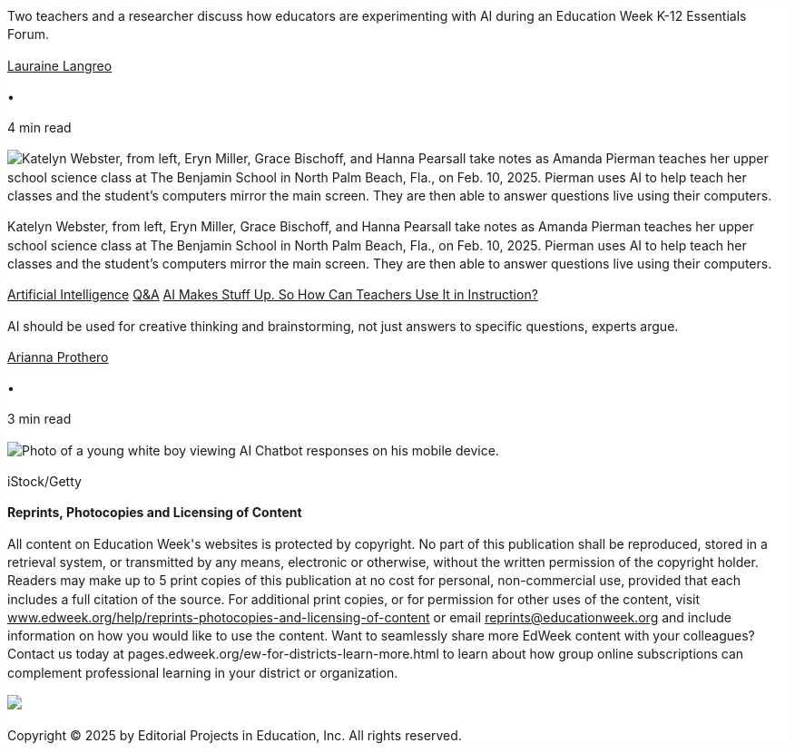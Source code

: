 Two teachers and a researcher discuss how educators are experimenting with AI during an Education Week K-12 Essentials Forum.

[Lauraine Langreo](https://www.edweek.org/by/lauraine-langreo)

•

4 min read

![Katelyn Webster, from left, Eryn Miller, Grace Bischoff, and Hanna Pearsall take notes as Amanda Pierman teaches her upper school science class at The Benjamin School in North Palm Beach, Fla., on Feb. 10, 2025. Pierman uses AI to help teach her classes and the student’s computers mirror the main screen. They are then able to answer questions live using their computers.](https://epe.brightspotcdn.com/dims4/default/6b8b908/2147483647/strip/true/crop/1415x960+25+0/resize/840x570!/quality/90/?url=https%3A%2F%2Fepe-brightspot.s3.us-east-1.amazonaws.com%2F09%2F08%2F5abf0c7349e9ac5e0a5e3745c5ae%2F021025-ai-amanda-pierman-17-jr-bs.jpg)

Katelyn Webster, from left, Eryn Miller, Grace Bischoff, and Hanna Pearsall take notes as Amanda Pierman teaches her upper school science class at The Benjamin School in North Palm Beach, Fla., on Feb. 10, 2025. Pierman uses AI to help teach her classes and the student’s computers mirror the main screen. They are then able to answer questions live using their computers.

[Artificial Intelligence](https://www.edweek.org/technology/artificial-intelligence) [Q&A](https://www.edweek.org/Q-and-As) [AI Makes Stuff Up. So How Can Teachers Use It in Instruction?](https://www.edweek.org/technology/ai-makes-stuff-up-so-how-can-teachers-use-it-in-instruction/2025/05)

AI should be used for creative thinking and brainstorming, not just answers to specific questions, experts argue.

[Arianna Prothero](https://www.edweek.org/by/arianna-prothero)

•

3 min read

![Photo of a young white boy viewing AI Chatbot responses on his mobile device. ](https://epe.brightspotcdn.com/dims4/default/e01a02c/2147483647/strip/true/crop/2947x2000+26+0/resize/840x570!/quality/90/?url=https%3A%2F%2Fepe-brightspot.s3.us-east-1.amazonaws.com%2Fb3%2F6c%2F64c84f5d417caaa2a7d1ee39e7c4%2Fyoung-boy-ai-052025-2031368215.jpg)

iStock/Getty

**Reprints, Photocopies and Licensing of Content**  
  
All content on Education Week's websites is protected by copyright. No part of this publication shall be reproduced, stored in a retrieval system, or transmitted by any means, electronic or otherwise, without the written permission of the copyright holder. Readers may make up to 5 print copies of this publication at no cost for personal, non-commercial use, provided that each includes a full citation of the source. For additional print copies, or for permission for other uses of the content, visit www.edweek.org/help/reprints-photocopies-and-licensing-of-content or email reprints@educationweek.org and include information on how you would like to use the content. Want to seamlessly share more EdWeek content with your colleagues? Contact us today at pages.edweek.org/ew-for-districts-learn-more.html to learn about how group online subscriptions can complement professional learning in your district or organization.  

![](https://epe.brightspotcdn.com/bc/4a/9390524244398cc703861918a832/eco-friendly-non-production.png)

Copyright © 2025 by Editorial Projects in Education, Inc. All rights reserved.